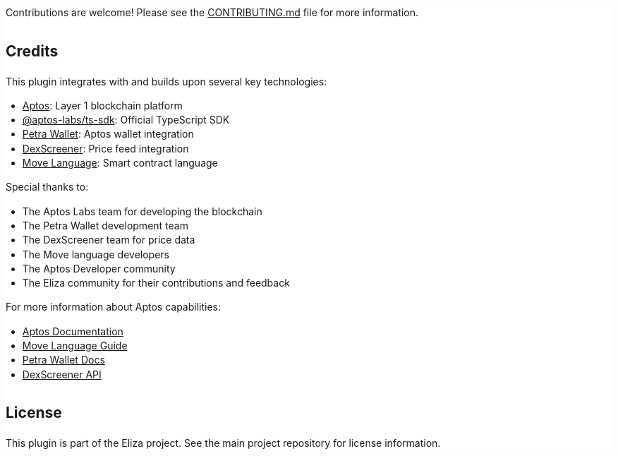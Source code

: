 Contributions are welcome! Please see the [CONTRIBUTING.md](CONTRIBUTING.md) file for more information.

## Credits

This plugin integrates with and builds upon several key technologies:

- [Aptos](https://aptoslabs.com/): Layer 1 blockchain platform
- [@aptos-labs/ts-sdk](https://github.com/aptos-labs/aptos-core/tree/main/ecosystem/typescript/sdk): Official TypeScript SDK
- [Petra Wallet](https://petra.app/): Aptos wallet integration
- [DexScreener](https://dexscreener.com/): Price feed integration
- [Move Language](https://github.com/move-language/move): Smart contract language

Special thanks to:

- The Aptos Labs team for developing the blockchain
- The Petra Wallet development team
- The DexScreener team for price data
- The Move language developers
- The Aptos Developer community
- The Eliza community for their contributions and feedback

For more information about Aptos capabilities:

- [Aptos Documentation](https://aptos.dev/)
- [Move Language Guide](https://move-language.github.io/move/)
- [Petra Wallet Docs](https://petra.app/docs)
- [DexScreener API](https://docs.dexscreener.com/)

## License

This plugin is part of the Eliza project. See the main project repository for license information.

